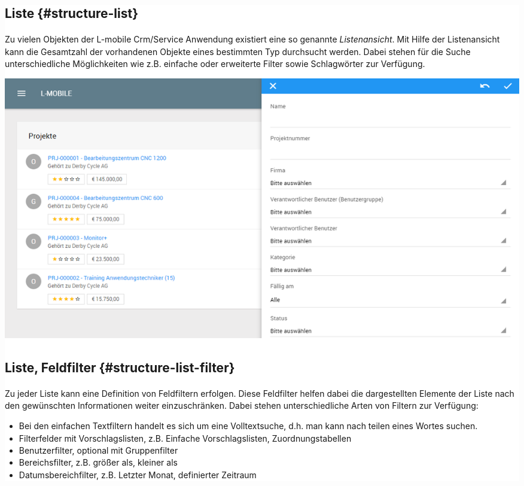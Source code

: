 ## Liste {#structure-list}

Zu vielen Objekten der L-mobile Crm/Service Anwendung existiert eine so genannte *Listenansicht*. Mit Hilfe der Listenansicht kann die Gesamtzahl der vorhandenen Objekte eines bestimmten Typ durchsucht werden. Dabei stehen für die Suche unterschiedliche Möglichkeiten wie z.B. einfache oder erweiterte Filter sowie Schlagwörter zur Verfügung.

![Beispiel für eine Listenansicht](img/layout_list.png "Beispiel für eine Listenansicht mit Filter")

## Liste, Feldfilter {#structure-list-filter}

Zu jeder Liste kann eine Definition von Feldfiltern erfolgen. Diese Feldfilter helfen dabei die dargestellten Elemente der Liste nach den gewünschten Informationen weiter einzuschränken. Dabei stehen unterschiedliche Arten von Filtern zur Verfügung:

- Bei den einfachen Textfiltern handelt es sich um eine Volltextsuche, d.h. man kann nach teilen eines Wortes suchen.
- Filterfelder mit Vorschlagslisten, z.B. Einfache Vorschlagslisten, Zuordnungstabellen
- Benutzerfilter, optional mit Gruppenfilter
- Bereichsfilter, z.B. größer als, kleiner als
- Datumsbereichfilter, z.B. Letzter Monat, definierter Zeitraum

